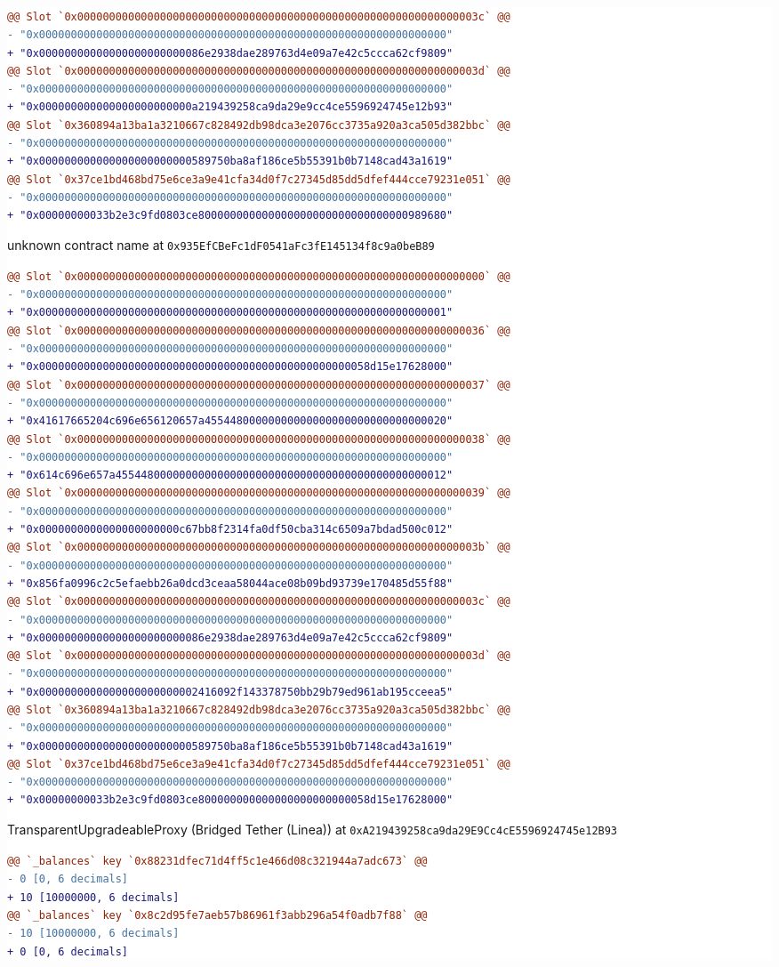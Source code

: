 ```diff
@@ Slot `0x000000000000000000000000000000000000000000000000000000000000003c` @@
- "0x0000000000000000000000000000000000000000000000000000000000000000"
+ "0x00000000000000000000000086e2938dae289763d4e09a7e42c5ccca62cf9809"
@@ Slot `0x000000000000000000000000000000000000000000000000000000000000003d` @@
- "0x0000000000000000000000000000000000000000000000000000000000000000"
+ "0x000000000000000000000000a219439258ca9da29e9cc4ce5596924745e12b93"
@@ Slot `0x360894a13ba1a3210667c828492db98dca3e2076cc3735a920a3ca505d382bbc` @@
- "0x0000000000000000000000000000000000000000000000000000000000000000"
+ "0x000000000000000000000000589750ba8af186ce5b55391b0b7148cad43a1619"
@@ Slot `0x37ce1bd468bd75e6ce3a9e41cfa34d0f7c27345d85dd5dfef444cce79231e051` @@
- "0x0000000000000000000000000000000000000000000000000000000000000000"
+ "0x00000000033b2e3c9fd0803ce800000000000000000000000000000000989680"
```

unknown contract name at `0x935EfCBeFc1dF0541aFc3fE145134f8c9a0beB89`
```diff
@@ Slot `0x0000000000000000000000000000000000000000000000000000000000000000` @@
- "0x0000000000000000000000000000000000000000000000000000000000000000"
+ "0x0000000000000000000000000000000000000000000000000000000000000001"
@@ Slot `0x0000000000000000000000000000000000000000000000000000000000000036` @@
- "0x0000000000000000000000000000000000000000000000000000000000000000"
+ "0x0000000000000000000000000000000000000000000000000058d15e17628000"
@@ Slot `0x0000000000000000000000000000000000000000000000000000000000000037` @@
- "0x0000000000000000000000000000000000000000000000000000000000000000"
+ "0x41617665204c696e656120657a45544800000000000000000000000000000020"
@@ Slot `0x0000000000000000000000000000000000000000000000000000000000000038` @@
- "0x0000000000000000000000000000000000000000000000000000000000000000"
+ "0x614c696e657a4554480000000000000000000000000000000000000000000012"
@@ Slot `0x0000000000000000000000000000000000000000000000000000000000000039` @@
- "0x0000000000000000000000000000000000000000000000000000000000000000"
+ "0x0000000000000000000000c67bb8f2314fa0df50cba314c6509a7bdad500c012"
@@ Slot `0x000000000000000000000000000000000000000000000000000000000000003b` @@
- "0x0000000000000000000000000000000000000000000000000000000000000000"
+ "0x856fa0996c2c5efaebb26a0dcd3ceaa58044ace08b09bd93739e170485d55f88"
@@ Slot `0x000000000000000000000000000000000000000000000000000000000000003c` @@
- "0x0000000000000000000000000000000000000000000000000000000000000000"
+ "0x00000000000000000000000086e2938dae289763d4e09a7e42c5ccca62cf9809"
@@ Slot `0x000000000000000000000000000000000000000000000000000000000000003d` @@
- "0x0000000000000000000000000000000000000000000000000000000000000000"
+ "0x0000000000000000000000002416092f143378750bb29b79ed961ab195cceea5"
@@ Slot `0x360894a13ba1a3210667c828492db98dca3e2076cc3735a920a3ca505d382bbc` @@
- "0x0000000000000000000000000000000000000000000000000000000000000000"
+ "0x000000000000000000000000589750ba8af186ce5b55391b0b7148cad43a1619"
@@ Slot `0x37ce1bd468bd75e6ce3a9e41cfa34d0f7c27345d85dd5dfef444cce79231e051` @@
- "0x0000000000000000000000000000000000000000000000000000000000000000"
+ "0x00000000033b2e3c9fd0803ce800000000000000000000000058d15e17628000"
```

TransparentUpgradeableProxy (Bridged Tether (Linea)) at `0xA219439258ca9da29E9Cc4cE5596924745e12B93`
```diff
@@ `_balances` key `0x88231dfec71d4ff5c1e466d08c321944a7adc673` @@
- 0 [0, 6 decimals]
+ 10 [10000000, 6 decimals]
@@ `_balances` key `0x8c2d95fe7aeb57b86961f3abb296a54f0adb7f88` @@
- 10 [10000000, 6 decimals]
+ 0 [0, 6 decimals]
```

